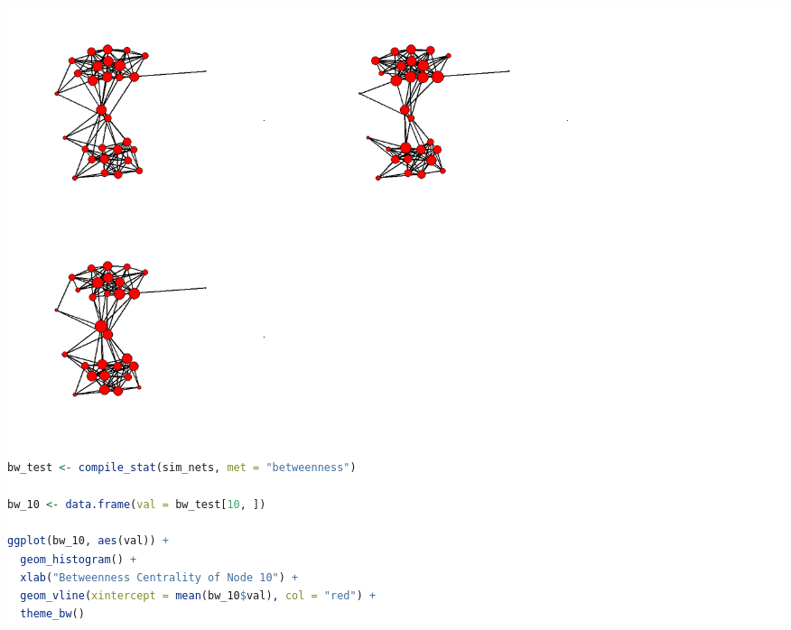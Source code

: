 <img src="04-uncertainty_files/figure-html/unnamed-chunk-25-1.png" width="672" />


```r
bw_test <- compile_stat(sim_nets, met = "betweenness")

bw_10 <- data.frame(val = bw_test[10, ])

ggplot(bw_10, aes(val)) +
  geom_histogram() +
  xlab("Betweenness Centrality of Node 10") +
  geom_vline(xintercept = mean(bw_10$val), col = "red") +
  theme_bw()
```
